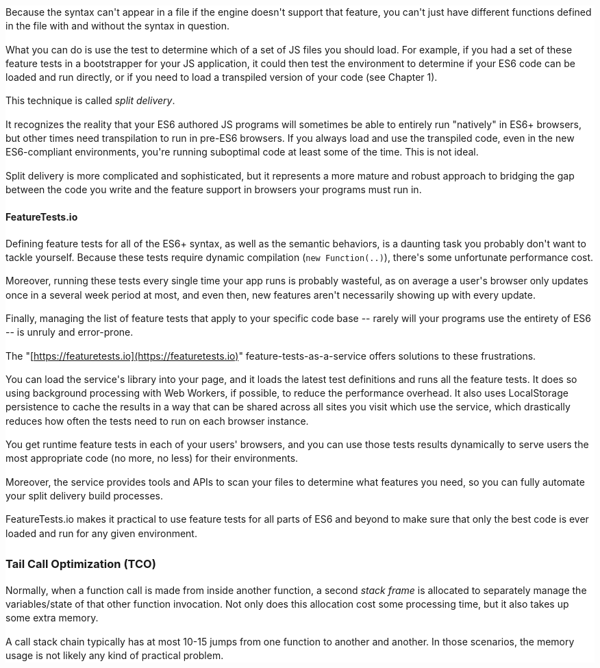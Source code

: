 Because the syntax can't appear in a file if the engine doesn't support that feature, you can't just have different functions defined in the file with and without the syntax in question.

What you can do is use the test to determine which of a set of JS files you should load. For example, if you had a set of these feature tests in a bootstrapper for your JS application, it could then test the environment to determine if your ES6 code can be loaded and run directly, or if you need to load a transpiled version of your code \(see Chapter 1\).

This technique is called _split delivery_.

It recognizes the reality that your ES6 authored JS programs will sometimes be able to entirely run "natively" in ES6+ browsers, but other times need transpilation to run in pre-ES6 browsers. If you always load and use the transpiled code, even in the new ES6-compliant environments, you're running suboptimal code at least some of the time. This is not ideal.

Split delivery is more complicated and sophisticated, but it represents a more mature and robust approach to bridging the gap between the code you write and the feature support in browsers your programs must run in.

#### FeatureTests.io

Defining feature tests for all of the ES6+ syntax, as well as the semantic behaviors, is a daunting task you probably don't want to tackle yourself. Because these tests require dynamic compilation \(`new Function(..)`\), there's some unfortunate performance cost.

Moreover, running these tests every single time your app runs is probably wasteful, as on average a user's browser only updates once in a several week period at most, and even then, new features aren't necessarily showing up with every update.

Finally, managing the list of feature tests that apply to your specific code base -- rarely will your programs use the entirety of ES6 -- is unruly and error-prone.

The "[https://featuretests.io](https://featuretests.io)" feature-tests-as-a-service offers solutions to these frustrations.

You can load the service's library into your page, and it loads the latest test definitions and runs all the feature tests. It does so using background processing with Web Workers, if possible, to reduce the performance overhead. It also uses LocalStorage persistence to cache the results in a way that can be shared across all sites you visit which use the service, which drastically reduces how often the tests need to run on each browser instance.

You get runtime feature tests in each of your users' browsers, and you can use those tests results dynamically to serve users the most appropriate code \(no more, no less\) for their environments.

Moreover, the service provides tools and APIs to scan your files to determine what features you need, so you can fully automate your split delivery build processes.

FeatureTests.io makes it practical to use feature tests for all parts of ES6 and beyond to make sure that only the best code is ever loaded and run for any given environment.

### Tail Call Optimization \(TCO\)

Normally, when a function call is made from inside another function, a second _stack frame_ is allocated to separately manage the variables/state of that other function invocation. Not only does this allocation cost some processing time, but it also takes up some extra memory.

A call stack chain typically has at most 10-15 jumps from one function to another and another. In those scenarios, the memory usage is not likely any kind of practical problem.
